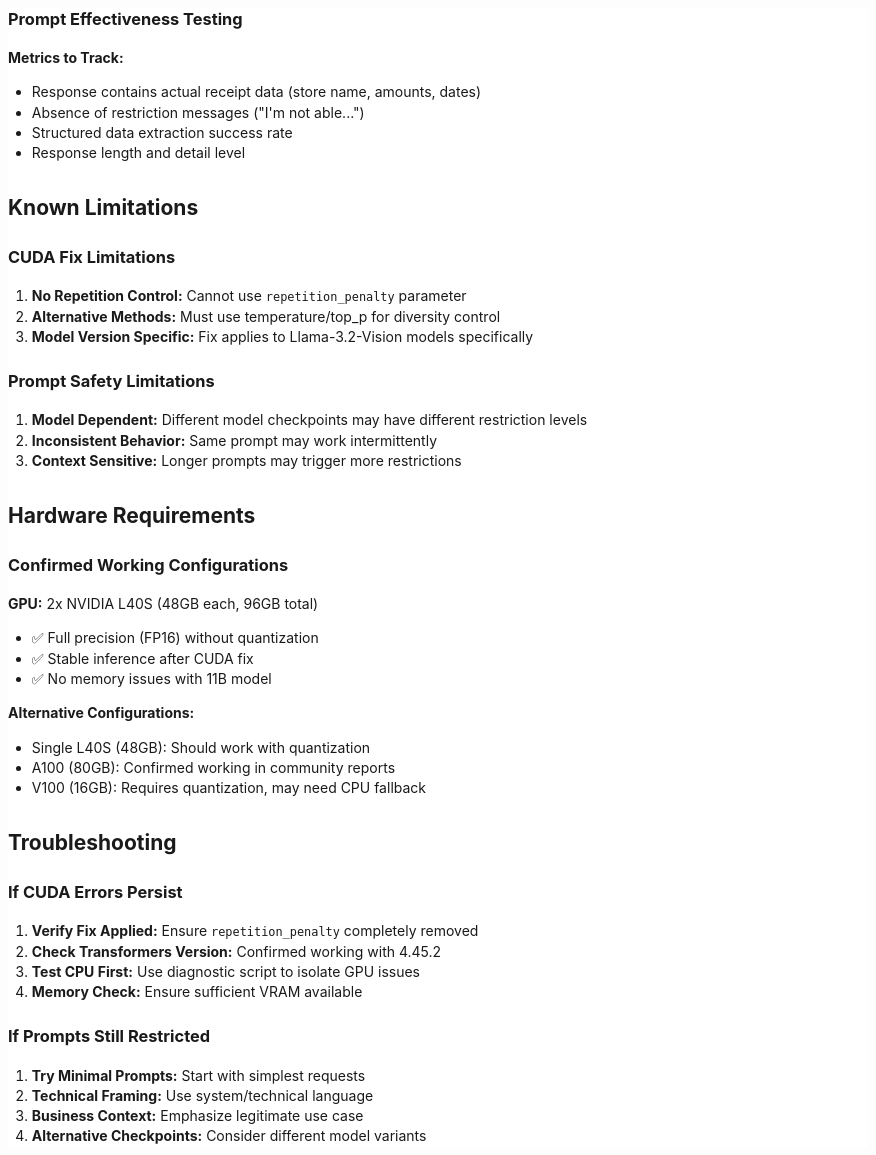 ### Prompt Effectiveness Testing

**Metrics to Track:**
- Response contains actual receipt data (store name, amounts, dates)
- Absence of restriction messages ("I'm not able...")
- Structured data extraction success rate
- Response length and detail level

## Known Limitations

### CUDA Fix Limitations

1. **No Repetition Control:** Cannot use `repetition_penalty` parameter
2. **Alternative Methods:** Must use temperature/top_p for diversity control
3. **Model Version Specific:** Fix applies to Llama-3.2-Vision models specifically

### Prompt Safety Limitations

1. **Model Dependent:** Different model checkpoints may have different restriction levels
2. **Inconsistent Behavior:** Same prompt may work intermittently
3. **Context Sensitive:** Longer prompts may trigger more restrictions

## Hardware Requirements

### Confirmed Working Configurations

**GPU:** 2x NVIDIA L40S (48GB each, 96GB total)
- ✅ Full precision (FP16) without quantization
- ✅ Stable inference after CUDA fix
- ✅ No memory issues with 11B model

**Alternative Configurations:**
- Single L40S (48GB): Should work with quantization
- A100 (80GB): Confirmed working in community reports
- V100 (16GB): Requires quantization, may need CPU fallback

## Troubleshooting

### If CUDA Errors Persist

1. **Verify Fix Applied:** Ensure `repetition_penalty` completely removed
2. **Check Transformers Version:** Confirmed working with 4.45.2
3. **Test CPU First:** Use diagnostic script to isolate GPU issues
4. **Memory Check:** Ensure sufficient VRAM available

### If Prompts Still Restricted

1. **Try Minimal Prompts:** Start with simplest requests
2. **Technical Framing:** Use system/technical language
3. **Business Context:** Emphasize legitimate use case
4. **Alternative Checkpoints:** Consider different model variants
